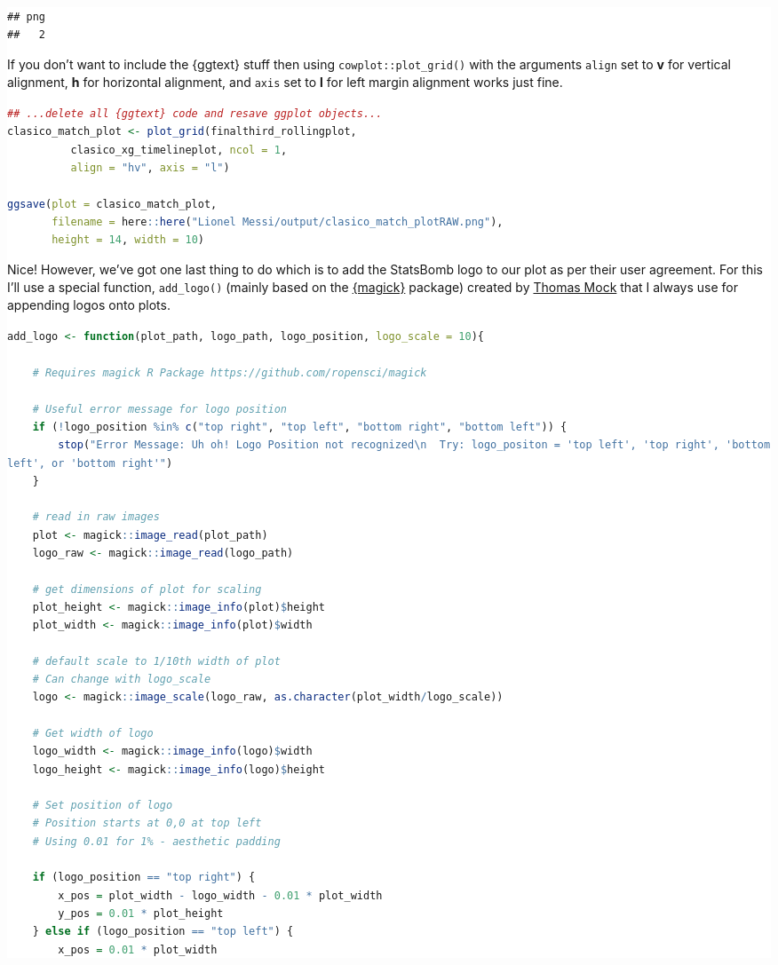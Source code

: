 ``` r
```

    ## png 
    ##   2

If you don’t want to include the {ggtext} stuff then using
`cowplot::plot_grid()` with the arguments `align` set to **v** for
vertical alignment, **h** for horizontal alignment, and `axis` set to
**l** for left margin alignment works just fine.

``` r
## ...delete all {ggtext} code and resave ggplot objects...
clasico_match_plot <- plot_grid(finalthird_rollingplot,
          clasico_xg_timelineplot, ncol = 1,
          align = "hv", axis = "l")

ggsave(plot = clasico_match_plot,
       filename = here::here("Lionel Messi/output/clasico_match_plotRAW.png"),
       height = 14, width = 10)
```

Nice! However, we’ve got one last thing to do which is to add the
StatsBomb logo to our plot as per their user agreement. For this I’ll
use a special function, `add_logo()` (mainly based on the
[{magick}](https://cran.r-project.org/web/packages/magick/vignettes/intro.html)
package) created by [Thomas Mock](https://twitter.com/thomas_mock) that
I always use for appending logos onto plots.

``` r
add_logo <- function(plot_path, logo_path, logo_position, logo_scale = 10){

    # Requires magick R Package https://github.com/ropensci/magick

    # Useful error message for logo position
    if (!logo_position %in% c("top right", "top left", "bottom right", "bottom left")) {
        stop("Error Message: Uh oh! Logo Position not recognized\n  Try: logo_positon = 'top left', 'top right', 'bottom left', or 'bottom right'")
    }

    # read in raw images
    plot <- magick::image_read(plot_path)
    logo_raw <- magick::image_read(logo_path)

    # get dimensions of plot for scaling
    plot_height <- magick::image_info(plot)$height
    plot_width <- magick::image_info(plot)$width

    # default scale to 1/10th width of plot
    # Can change with logo_scale
    logo <- magick::image_scale(logo_raw, as.character(plot_width/logo_scale))

    # Get width of logo
    logo_width <- magick::image_info(logo)$width
    logo_height <- magick::image_info(logo)$height

    # Set position of logo
    # Position starts at 0,0 at top left
    # Using 0.01 for 1% - aesthetic padding

    if (logo_position == "top right") {
        x_pos = plot_width - logo_width - 0.01 * plot_width
        y_pos = 0.01 * plot_height
    } else if (logo_position == "top left") {
        x_pos = 0.01 * plot_width
```